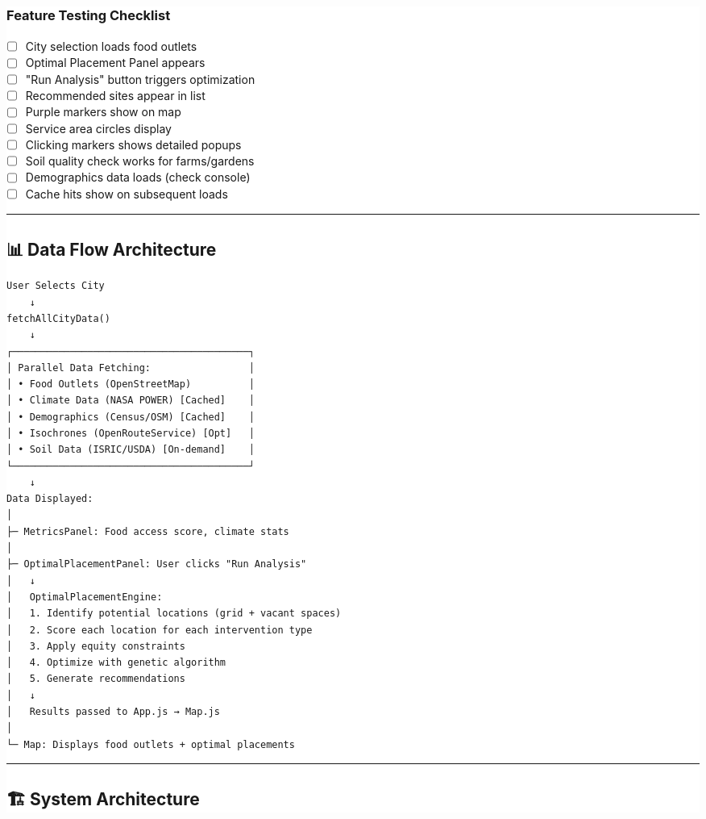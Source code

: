 ### Feature Testing Checklist

- [ ] City selection loads food outlets
- [ ] Optimal Placement Panel appears
- [ ] "Run Analysis" button triggers optimization
- [ ] Recommended sites appear in list
- [ ] Purple markers show on map
- [ ] Service area circles display
- [ ] Clicking markers shows detailed popups
- [ ] Soil quality check works for farms/gardens
- [ ] Demographics data loads (check console)
- [ ] Cache hits show on subsequent loads

---

## 📊 Data Flow Architecture

```
User Selects City
    ↓
fetchAllCityData()
    ↓
┌─────────────────────────────────────────┐
│ Parallel Data Fetching:                 │
│ • Food Outlets (OpenStreetMap)          │
│ • Climate Data (NASA POWER) [Cached]    │
│ • Demographics (Census/OSM) [Cached]    │
│ • Isochrones (OpenRouteService) [Opt]   │
│ • Soil Data (ISRIC/USDA) [On-demand]    │
└─────────────────────────────────────────┘
    ↓
Data Displayed:
│
├─ MetricsPanel: Food access score, climate stats
│
├─ OptimalPlacementPanel: User clicks "Run Analysis"
│   ↓
│   OptimalPlacementEngine:
│   1. Identify potential locations (grid + vacant spaces)
│   2. Score each location for each intervention type
│   3. Apply equity constraints
│   4. Optimize with genetic algorithm
│   5. Generate recommendations
│   ↓
│   Results passed to App.js → Map.js
│
└─ Map: Displays food outlets + optimal placements
```

---

## 🏗️ System Architecture
